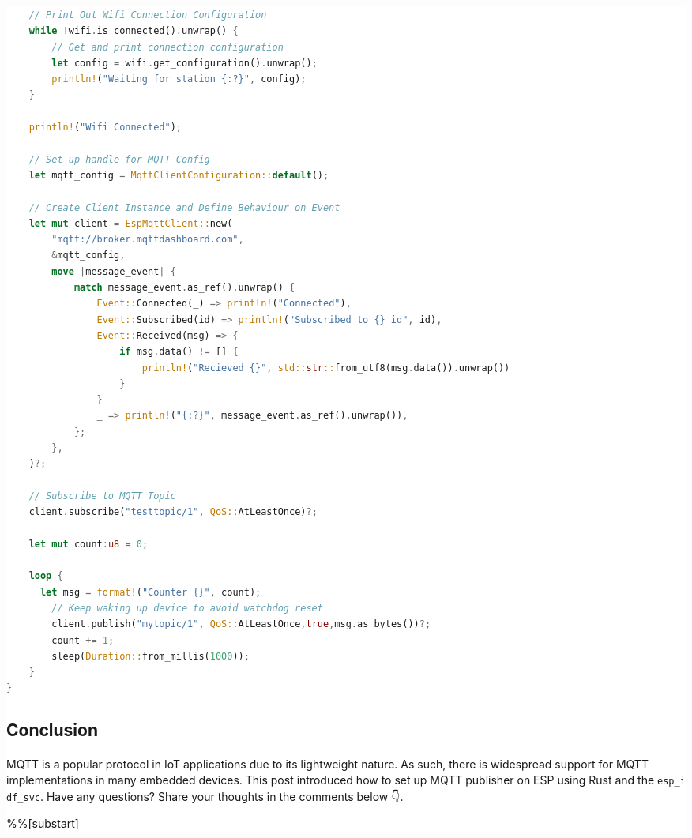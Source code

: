 ```rust
    // Print Out Wifi Connection Configuration
    while !wifi.is_connected().unwrap() {
        // Get and print connection configuration
        let config = wifi.get_configuration().unwrap();
        println!("Waiting for station {:?}", config);
    }

    println!("Wifi Connected");

    // Set up handle for MQTT Config
    let mqtt_config = MqttClientConfiguration::default();

    // Create Client Instance and Define Behaviour on Event
    let mut client = EspMqttClient::new(
        "mqtt://broker.mqttdashboard.com",
        &mqtt_config,
        move |message_event| {
            match message_event.as_ref().unwrap() {
                Event::Connected(_) => println!("Connected"),
                Event::Subscribed(id) => println!("Subscribed to {} id", id),
                Event::Received(msg) => {
                    if msg.data() != [] {
                        println!("Recieved {}", std::str::from_utf8(msg.data()).unwrap())
                    }
                }
                _ => println!("{:?}", message_event.as_ref().unwrap()),
            };
        },
    )?;

    // Subscribe to MQTT Topic
    client.subscribe("testtopic/1", QoS::AtLeastOnce)?;
    
    let mut count:u8 = 0;

    loop {
      let msg = format!("Counter {}", count);
        // Keep waking up device to avoid watchdog reset
        client.publish("mytopic/1", QoS::AtLeastOnce,true,msg.as_bytes())?;
        count += 1;
        sleep(Duration::from_millis(1000));
    }
}
```

## Conclusion

MQTT is a popular protocol in IoT applications due to its lightweight nature. As such, there is widespread support for MQTT implementations in many embedded devices. This post introduced how to set up MQTT publisher on ESP using Rust and the `esp_idf_svc`. Have any questions? Share your thoughts in the comments below 👇.

%%[substart]